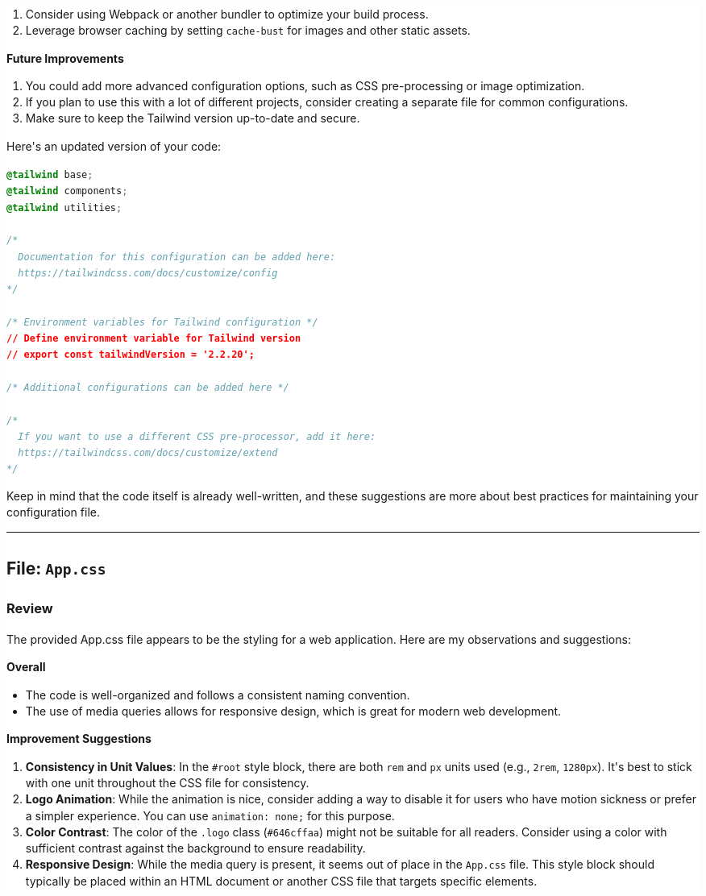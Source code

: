 1. Consider using Webpack or another bundler to optimize your build process.
2. Leverage browser caching by setting `cache-bust` for images and other static assets.

**Future Improvements**

1. You could add more advanced configuration options, such as CSS pre-processing or image optimization.
2. If you plan to use this with a lot of different projects, consider creating a separate file for common configurations.
3. Make sure to keep the Tailwind version up-to-date and secure.

Here's an updated version of your code:

```css
@tailwind base;
@tailwind components;
@tailwind utilities;

/* 
  Documentation for this configuration can be added here:
  https://tailwindcss.com/docs/customize/config
*/

/* Environment variables for Tailwind configuration */
// Define environment variable for Tailwind version
// export const tailwindVersion = '2.2.20';

/* Additional configurations can be added here */

/* 
  If you want to use a different CSS pre-processor, add it here:
  https://tailwindcss.com/docs/customize/extend
*/
```

Keep in mind that the code itself is already well-written, and these suggestions are more about best practices for maintaining your configuration file.

---

## File: `App.css`

### Review

The provided App.css file appears to be the styling for a web application. Here are my observations and suggestions:

**Overall**

* The code is well-organized and follows a consistent naming convention.
* The use of media queries allows for responsive design, which is great for modern web development.

**Improvement Suggestions**

1. **Consistency in Unit Values**: In the `#root` style block, there are both `rem` and `px` units used (e.g., `2rem`, `1280px`). It's best to stick with one unit throughout the CSS file for consistency.
2. **Logo Animation**: While the animation is nice, consider adding a way to disable it for users who have motion sickness or prefer a simpler experience. You can use `animation: none;` for this purpose.
3. **Color Contrast**: The color of the `.logo` class (`#646cffaa`) might not be suitable for all readers. Consider using a color with sufficient contrast against the background to ensure readability.
4. **Responsive Design**: While the media query is present, it seems out of place in the `App.css` file. This style block should typically be placed within an HTML document or another CSS file that targets specific elements.
